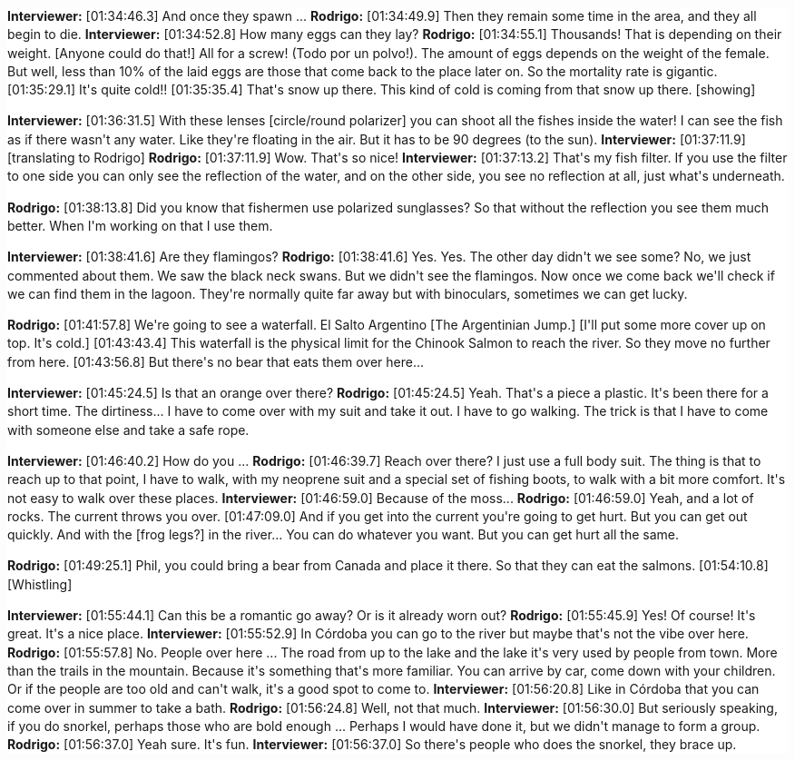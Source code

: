 **Interviewer:**  [01:34:46.3] And once they spawn ...
**Rodrigo:** [01:34:49.9] Then they remain some time in the area, and they all begin to die. 
**Interviewer:**  [01:34:52.8] How many eggs can they lay? 
**Rodrigo:** [01:34:55.1] Thousands! That is depending on their weight. [Anyone could do that!] All for a screw! (Todo por un polvo!). The amount of eggs depends on the weight of the female. But well, less than 10% of the laid eggs are those that come back to the place later on. So the mortality rate is gigantic. 
 [01:35:29.1] It's quite cold!! 
 [01:35:35.4] That's snow up there. This kind of cold is coming from that snow up there. [showing]

**Interviewer:**  [01:36:31.5] With these lenses [circle/round polarizer] you can shoot all the fishes inside the water! I can see the fish as if there wasn't any water. Like they're floating in the air. But it has to be 90 degrees (to the sun). 
**Interviewer:**  [01:37:11.9] [translating to Rodrigo]
**Rodrigo:** [01:37:11.9] Wow. That's so nice! 
**Interviewer:**  [01:37:13.2] That's my fish filter. If you use the filter to one side you can only see the reflection of the water, and on the other side, you see no reflection at all, just what's underneath. 

**Rodrigo:** [01:38:13.8] Did you know that fishermen use polarized sunglasses? So that without the reflection you see them much better. When I'm working on that I use them. 

**Interviewer:** [01:38:41.6] Are they flamingos? 
**Rodrigo:** [01:38:41.6] Yes. Yes. The other day didn't we see some? No, we just commented about them. We saw the black neck swans. But we didn't see the flamingos. Now once we come back we'll check if we can find them in the lagoon. They're normally quite far away but with binoculars, sometimes we can get lucky. 

**Rodrigo:** [01:41:57.8] We're going to see a waterfall. El Salto Argentino [The Argentinian Jump.] [I'll put some more cover up on top. It's cold.]
 [01:43:43.4] This waterfall is the physical limit for the Chinook Salmon to reach the river. So they move no further from here. 
 [01:43:56.8] But there's no bear that eats them over here... 

**Interviewer:**  [01:45:24.5] Is that an orange over there?
**Rodrigo:** [01:45:24.5] Yeah. That's a piece a plastic. It's been there for a short time. The dirtiness... I have to come over with my suit and take it out. I have to go walking. The trick is that I have to come with someone else and take a safe rope. 

**Interviewer:**  [01:46:40.2] How do you ...
**Rodrigo:** [01:46:39.7] Reach over there? I just use a full body suit. The thing is that to reach up to that point, I have to walk, with my neoprene suit and a special set of fishing boots, to walk with a bit more comfort. It's not easy to walk over these places. 
**Interviewer:**  [01:46:59.0] Because of the moss...
**Rodrigo:** [01:46:59.0] Yeah, and a lot of rocks. The current throws you over. 
 [01:47:09.0] And if you get into the current you're going to get hurt. But you can get out quickly. And with the [frog legs?] in the river... You can do whatever you want. But you can get hurt all the same. 

**Rodrigo:** [01:49:25.1] Phil, you could bring a bear from Canada and place it there. So that they can eat the salmons. 
 [01:54:10.8] [Whistling]

**Interviewer:**  [01:55:44.1] Can this be a romantic go away? Or is it already worn out?
**Rodrigo:** [01:55:45.9] Yes! Of course! It's great. It's a nice place. 
**Interviewer:**  [01:55:52.9] In Córdoba you can go to the river but maybe that's not the vibe over here. 
**Rodrigo:** [01:55:57.8] No. People over here ... The road from up to the lake and the lake it's very used by people from town. More than the trails in the mountain. Because it's something that's more familiar. You can arrive by car, come down with your children. Or if the people are too old and can't walk, it's a good spot to come to. 
**Interviewer:**  [01:56:20.8] Like in Córdoba that you can come over in summer to take a bath. 
**Rodrigo:** [01:56:24.8] Well, not that much. 
**Interviewer:**  [01:56:30.0] But seriously speaking, if you do snorkel, perhaps those who are bold enough ... Perhaps I would have done it, but we didn't manage to form a group. 
**Rodrigo:** [01:56:37.0] Yeah sure. It's fun.
**Interviewer:**  [01:56:37.0] So there's people who does the snorkel, they brace up. 